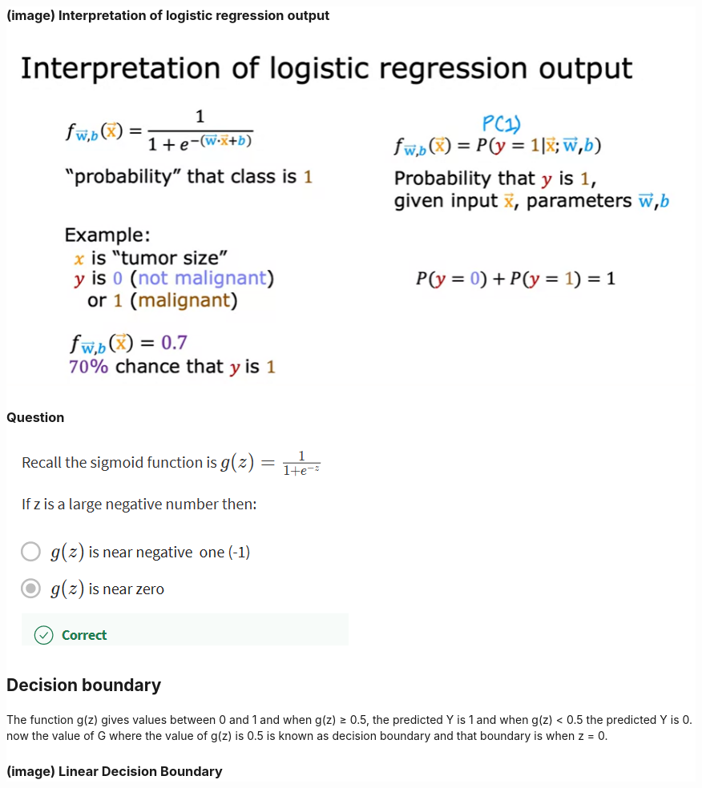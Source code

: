### (image) Interpretation of logistic regression output

![Untitled](Week%203%20Classification%20fd6116b6df5c418088400b35b16f2462/Untitled%202.png)

### Question

![Untitled](Week%203%20Classification%20fd6116b6df5c418088400b35b16f2462/Untitled%203.png)

## **Decision boundary**

The function g(z) gives values between 0 and 1 and when g(z) ≥ 0.5, the predicted Y is 1 and when g(z) < 0.5 the predicted Y is 0. now the value of G where the value of g(z) is 0.5 is known as decision boundary and that boundary is when z = 0.

### (image) Linear Decision Boundary
